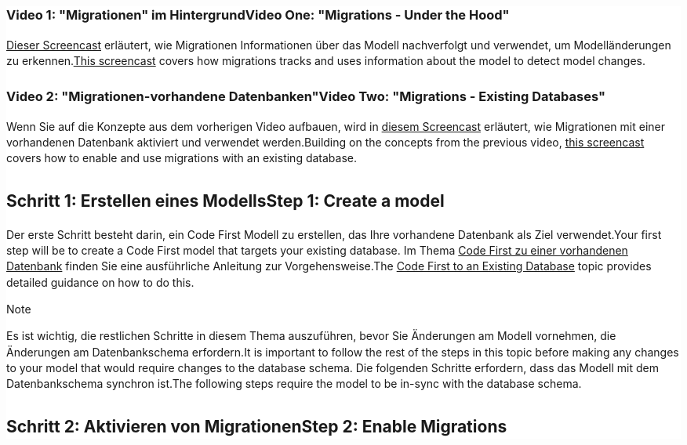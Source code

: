 ### <a name="video-one-migrations---under-the-hood"></a><span data-ttu-id="6ad8b-111">Video 1: "Migrationen" im Hintergrund</span><span class="sxs-lookup"><span data-stu-id="6ad8b-111">Video One: "Migrations - Under the Hood"</span></span>

<span data-ttu-id="6ad8b-112">[Dieser Screencast](https://channel9.msdn.com/blogs/ef/migrations-under-the-hood) erläutert, wie Migrationen Informationen über das Modell nachverfolgt und verwendet, um Modelländerungen zu erkennen.</span><span class="sxs-lookup"><span data-stu-id="6ad8b-112">[This screencast](https://channel9.msdn.com/blogs/ef/migrations-under-the-hood) covers how migrations tracks and uses information about the model to detect model changes.</span></span>

### <a name="video-two-migrations---existing-databases"></a><span data-ttu-id="6ad8b-113">Video 2: "Migrationen-vorhandene Datenbanken"</span><span class="sxs-lookup"><span data-stu-id="6ad8b-113">Video Two: "Migrations - Existing Databases"</span></span>

<span data-ttu-id="6ad8b-114">Wenn Sie auf die Konzepte aus dem vorherigen Video aufbauen, wird in [diesem Screencast](https://channel9.msdn.com/blogs/ef/migrations-existing-databases) erläutert, wie Migrationen mit einer vorhandenen Datenbank aktiviert und verwendet werden.</span><span class="sxs-lookup"><span data-stu-id="6ad8b-114">Building on the concepts from the previous video, [this screencast](https://channel9.msdn.com/blogs/ef/migrations-existing-databases) covers how to enable and use migrations with an existing database.</span></span>

## <a name="step-1-create-a-model"></a><span data-ttu-id="6ad8b-115">Schritt 1: Erstellen eines Modells</span><span class="sxs-lookup"><span data-stu-id="6ad8b-115">Step 1: Create a model</span></span>

<span data-ttu-id="6ad8b-116">Der erste Schritt besteht darin, ein Code First Modell zu erstellen, das Ihre vorhandene Datenbank als Ziel verwendet.</span><span class="sxs-lookup"><span data-stu-id="6ad8b-116">Your first step will be to create a Code First model that targets your existing database.</span></span> <span data-ttu-id="6ad8b-117">Im Thema [Code First zu einer vorhandenen Datenbank](xref:ef6/modeling/code-first/workflows/existing-database) finden Sie eine ausführliche Anleitung zur Vorgehensweise.</span><span class="sxs-lookup"><span data-stu-id="6ad8b-117">The [Code First to an Existing Database](xref:ef6/modeling/code-first/workflows/existing-database) topic provides detailed guidance on how to do this.</span></span>

>[!NOTE]
> <span data-ttu-id="6ad8b-118">Es ist wichtig, die restlichen Schritte in diesem Thema auszuführen, bevor Sie Änderungen am Modell vornehmen, die Änderungen am Datenbankschema erfordern.</span><span class="sxs-lookup"><span data-stu-id="6ad8b-118">It is important to follow the rest of the steps in this topic before making any changes to your model that would require changes to the database schema.</span></span> <span data-ttu-id="6ad8b-119">Die folgenden Schritte erfordern, dass das Modell mit dem Datenbankschema synchron ist.</span><span class="sxs-lookup"><span data-stu-id="6ad8b-119">The following steps require the model to be in-sync with the database schema.</span></span>

## <a name="step-2-enable-migrations"></a><span data-ttu-id="6ad8b-120">Schritt 2: Aktivieren von Migrationen</span><span class="sxs-lookup"><span data-stu-id="6ad8b-120">Step 2: Enable Migrations</span></span>
